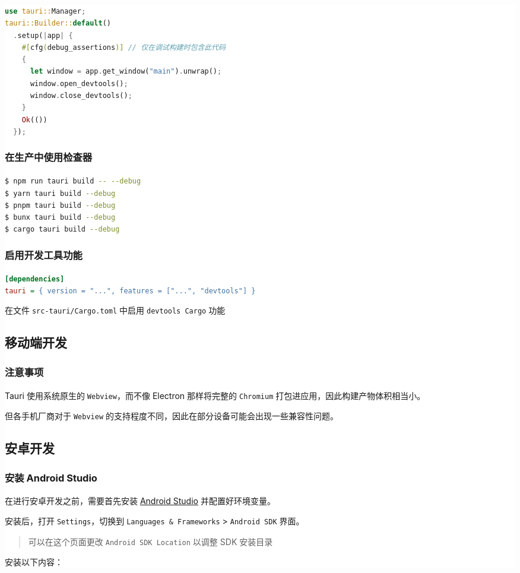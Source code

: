 
```rust
use tauri::Manager;
tauri::Builder::default()
  .setup(|app| {
    #[cfg(debug_assertions)] // 仅在调试构建时包含此代码
    {
      let window = app.get_window("main").unwrap();
      window.open_devtools();
      window.close_devtools();
    }
    Ok(())
  });
```

### 在生产中使用检查器

```bash
$ npm run tauri build -- --debug
$ yarn tauri build --debug
$ pnpm tauri build --debug
$ bunx tauri build --debug
$ cargo tauri build --debug
```

### 启用开发工具功能


```ini
[dependencies]
tauri = { version = "...", features = ["...", "devtools"] }
```

在文件 `src-tauri/Cargo.toml` 中启用 `devtools Cargo` 功能

移动端开发
---

### 注意事项


Tauri 使用系统原生的 `Webview`，而不像 Electron 那样将完整的 `Chromium` 打包进应用，因此构建产物体积相当小。

但各手机厂商对于 `Webview` 的支持程度不同，因此在部分设备可能会出现一些兼容性问题。

安卓开发
---

### 安装 Android Studio


在进行安卓开发之前，需要首先安装 [Android Studio](https://developer.android.google.cn/studio?hl=zh-cn) 并配置好环境变量。

安装后，打开 `Settings`，切换到 `Languages & Frameworks` > `Android SDK` 界面。
> 可以在这个页面更改 `Android SDK Location` 以调整 SDK 安装目录

安装以下内容：

